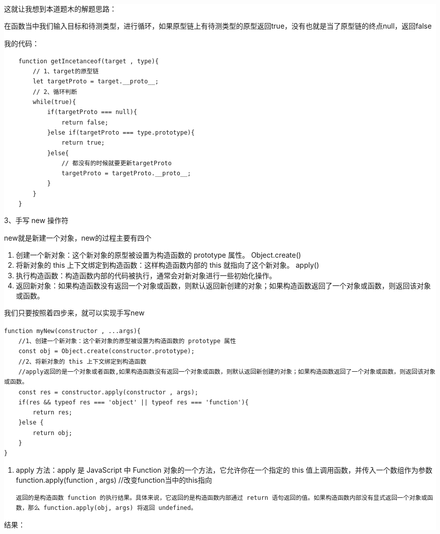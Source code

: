 这就让我想到本道题木的解题思路：

在函数当中我们输入目标和待测类型，进行循环，如果原型链上有待测类型的原型返回true，没有也就是当了原型链的终点null，返回false

我的代码：

        function getIncetanceof(target , type){
            // 1、target的原型链
            let targetProto = target.__proto__;
            // 2、循环判断
            while(true){
                if(targetProto === null){
                    return false;
                }else if(targetProto === type.prototype){
                    return true;
                }else{
                    // 都没有的时候就要更新targetProto
                    targetProto = targetProto.__proto__;
                }
            }
        }

3、手写 new 操作符

new就是新建一个对象，new的过程主要有四个

1. 创建一个新对象：这个新对象的原型被设置为构造函数的 prototype 属性。
       Object.create()
2. 将新对象的 this 上下文绑定到构造函数：这样构造函数内部的 this 就指向了这个新对象。
       apply()
3. 执行构造函数：构造函数内部的代码被执行，通常会对新对象进行一些初始化操作。
4. 返回新对象：如果构造函数没有返回一个对象或函数，则默认返回新创建的对象；如果构造函数返回了一个对象或函数，则返回该对象或函数。

我们只要按照着四步来，就可以实现手写new

    function myNew(constructor , ...args){
        //1、创建一个新对象：这个新对象的原型被设置为构造函数的 prototype 属性
        const obj = Object.create(constructor.prototype);
        //2、将新对象的 this 上下文绑定到构造函数
        //apply返回的是一个对象或者函数,如果构造函数没有返回一个对象或函数，则默认返回新创建的对象；如果构造函数返回了一个对象或函数，则返回该对象或函数。
        const res = constructor.apply(constructor , args);
        if(res && typeof res === 'object' || typeof res === 'function'){
            return res;
        }else {
            return obj;
        }
    }

1. apply 方法：apply 是 JavaScript 中 Function 对象的一个方法，它允许你在一个指定的 this 值上调用函数，并传入一个数组作为参数
       function.apply(function , args) //改变function当中的this指向

       返回的是构造函数 function 的执行结果。具体来说，它返回的是构造函数内部通过 return 语句返回的值。如果构造函数内部没有显式返回一个对象或函数，那么 function.apply(obj, args) 将返回 undefined。

结果：

